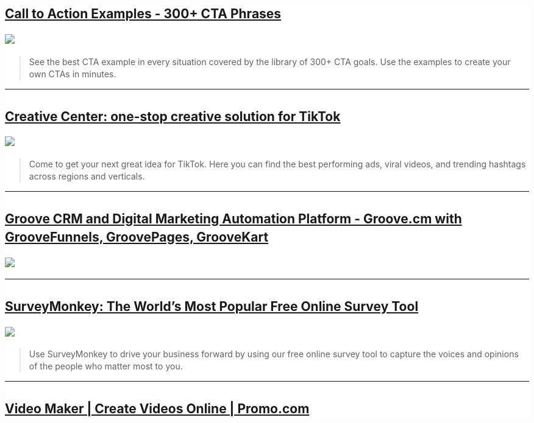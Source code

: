 ## [Call to Action Examples - 300+ CTA Phrases](https://ctaexamples.com/./artemis-assets/images/meta-image-1.png)

[<img src=https://ctaexamples.com/./artemis-assets/images/meta-image-1.png width="300" />](https://ctaexamples.com/)

> See the best CTA example in every situation covered by the library of 300+ CTA goals. Use the examples to create your own CTAs in minutes.


---

## [Creative Center: one-stop creative solution for TikTok](https://p16-cc-sg.ibyteimg.com/tos-alisg-i-hdprqziq2y/7cbe81bcf0d3e1cce41a43f3c62e277a.png~tplv-hdprqziq2y-png.png)

[<img src=https://p16-cc-sg.ibyteimg.com/tos-alisg-i-hdprqziq2y/7cbe81bcf0d3e1cce41a43f3c62e277a.png~tplv-hdprqziq2y-png.png width="300" />](https://ads.tiktok.com/business/creativecenter/pc/en?from=001010)

> Come to get your next great idea for TikTok. Here you can find the best performing ads, viral videos, and trending hashtags across regions and verticals.


---

## [Groove CRM and Digital Marketing Automation Platform - Groove.cm with GrooveFunnels, GroovePages, GrooveKart](https://images.groovetech.io/SL6bV_EfwZ7gAltPZquF4mpuRF6lVxOjIwgLrCXSqJ0/rs:fit:0:0:0/g:no:0:0/c:0:0/aHR0cHM6Ly9hc3NldHMuZ3Jvb3ZlYXBwcy5jb20vaW1hZ2VzLzVkYWViNjIzYjI1NmM1MGUyNTk5M2NjNi8xNjYxMzQ4MDQ0X0dyb3VwMzEucG5n.webp)

[<img src=https://images.groovetech.io/SL6bV_EfwZ7gAltPZquF4mpuRF6lVxOjIwgLrCXSqJ0/rs:fit:0:0:0/g:no:0:0/c:0:0/aHR0cHM6Ly9hc3NldHMuZ3Jvb3ZlYXBwcy5jb20vaW1hZ2VzLzVkYWViNjIzYjI1NmM1MGUyNTk5M2NjNi8xNjYxMzQ4MDQ0X0dyb3VwMzEucG5n.webp width="300" />](https://groove.cm/)

> 


---

## [SurveyMonkey: The World’s Most Popular Free Online Survey Tool](https://prod.smassets.net/assets/website/2.188.0/images/surveymonkey-blog.png)

[<img src=https://prod.smassets.net/assets/website/2.188.0/images/surveymonkey-blog.png width="300" />](https://www.surveymonkey.com/)

> Use SurveyMonkey to drive your business forward by using our free online survey tool to capture the voices and opinions of the people who matter most to you.


---

## [Video Maker | Create Videos Online | Promo.com](https://ak03-promo-cdn.slidely.com/images/promoVideos/default-og.jpg/1664880883)
